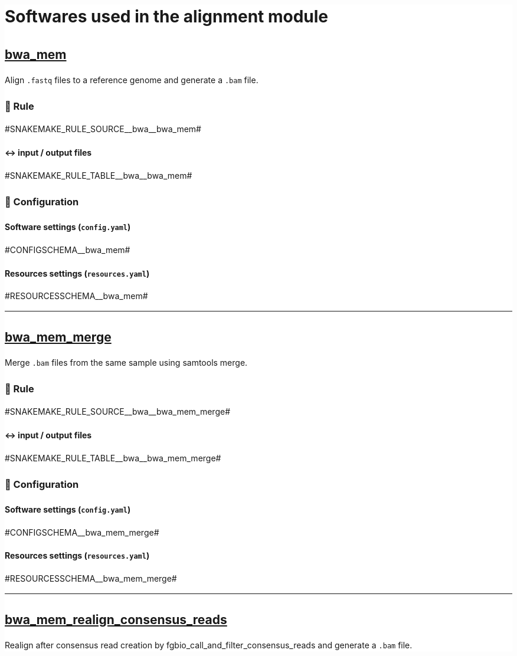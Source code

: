 # Softwares used in the alignment module

## [bwa_mem](https://github.com/lh3/bwa)
Align `.fastq` files to a reference genome and generate a `.bam` file.

### :snake: Rule

#SNAKEMAKE_RULE_SOURCE__bwa__bwa_mem#

#### :left_right_arrow: input / output files

#SNAKEMAKE_RULE_TABLE__bwa__bwa_mem#

### :wrench: Configuration

#### Software settings (`config.yaml`)

#CONFIGSCHEMA__bwa_mem#

#### Resources settings (`resources.yaml`)

#RESOURCESSCHEMA__bwa_mem#

---

## [bwa_mem_merge](http://www.htslib.org/doc/samtools-merge.html)
Merge `.bam` files from the same sample using samtools merge.

### :snake: Rule

#SNAKEMAKE_RULE_SOURCE__bwa__bwa_mem_merge#

#### :left_right_arrow: input / output files

#SNAKEMAKE_RULE_TABLE__bwa__bwa_mem_merge#

### :wrench: Configuration

#### Software settings (`config.yaml`)

#CONFIGSCHEMA__bwa_mem_merge#

#### Resources settings (`resources.yaml`)

#RESOURCESSCHEMA__bwa_mem_merge#

---

## [bwa_mem_realign_consensus_reads](https://github.com/lh3/bwa)
Realign after consensus read creation by fgbio_call_and_filter_consensus_reads and generate a `.bam` file.
